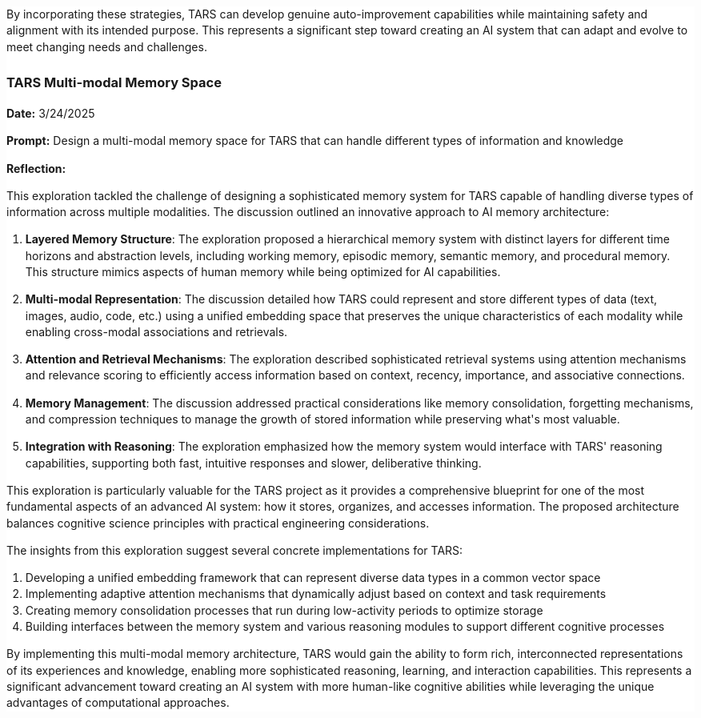By incorporating these strategies, TARS can develop genuine auto-improvement capabilities while maintaining safety and alignment with its intended purpose. This represents a significant step toward creating an AI system that can adapt and evolve to meet changing needs and challenges.

### TARS Multi-modal Memory Space

**Date:** 3/24/2025

**Prompt:** Design a multi-modal memory space for TARS that can handle different types of information and knowledge

**Reflection:**

This exploration tackled the challenge of designing a sophisticated memory system for TARS capable of handling diverse types of information across multiple modalities. The discussion outlined an innovative approach to AI memory architecture:

1. **Layered Memory Structure**: The exploration proposed a hierarchical memory system with distinct layers for different time horizons and abstraction levels, including working memory, episodic memory, semantic memory, and procedural memory. This structure mimics aspects of human memory while being optimized for AI capabilities.

2. **Multi-modal Representation**: The discussion detailed how TARS could represent and store different types of data (text, images, audio, code, etc.) using a unified embedding space that preserves the unique characteristics of each modality while enabling cross-modal associations and retrievals.

3. **Attention and Retrieval Mechanisms**: The exploration described sophisticated retrieval systems using attention mechanisms and relevance scoring to efficiently access information based on context, recency, importance, and associative connections.

4. **Memory Management**: The discussion addressed practical considerations like memory consolidation, forgetting mechanisms, and compression techniques to manage the growth of stored information while preserving what's most valuable.

5. **Integration with Reasoning**: The exploration emphasized how the memory system would interface with TARS' reasoning capabilities, supporting both fast, intuitive responses and slower, deliberative thinking.

This exploration is particularly valuable for the TARS project as it provides a comprehensive blueprint for one of the most fundamental aspects of an advanced AI system: how it stores, organizes, and accesses information. The proposed architecture balances cognitive science principles with practical engineering considerations.

The insights from this exploration suggest several concrete implementations for TARS:

1. Developing a unified embedding framework that can represent diverse data types in a common vector space
2. Implementing adaptive attention mechanisms that dynamically adjust based on context and task requirements
3. Creating memory consolidation processes that run during low-activity periods to optimize storage
4. Building interfaces between the memory system and various reasoning modules to support different cognitive processes

By implementing this multi-modal memory architecture, TARS would gain the ability to form rich, interconnected representations of its experiences and knowledge, enabling more sophisticated reasoning, learning, and interaction capabilities. This represents a significant advancement toward creating an AI system with more human-like cognitive abilities while leveraging the unique advantages of computational approaches.
